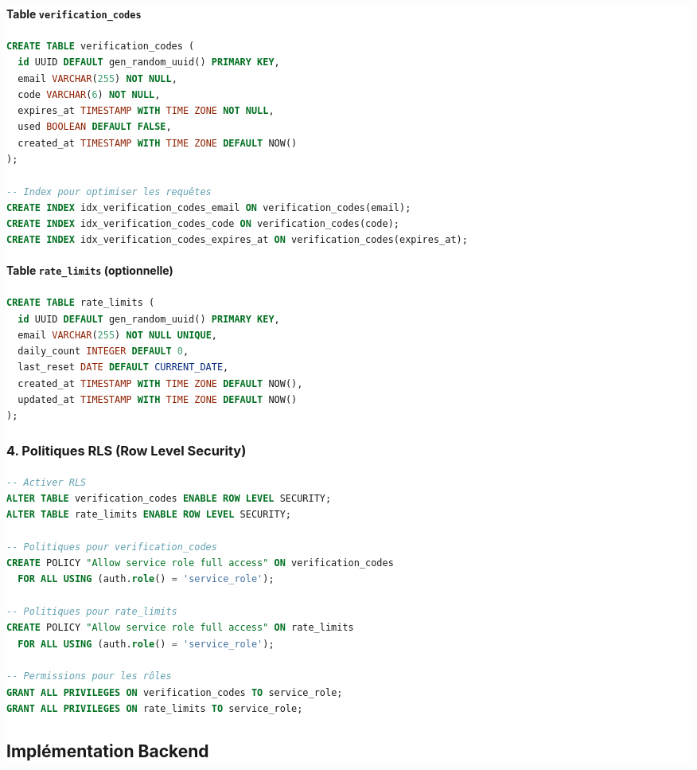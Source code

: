 #### Table `verification_codes`

```sql
CREATE TABLE verification_codes (
  id UUID DEFAULT gen_random_uuid() PRIMARY KEY,
  email VARCHAR(255) NOT NULL,
  code VARCHAR(6) NOT NULL,
  expires_at TIMESTAMP WITH TIME ZONE NOT NULL,
  used BOOLEAN DEFAULT FALSE,
  created_at TIMESTAMP WITH TIME ZONE DEFAULT NOW()
);

-- Index pour optimiser les requêtes
CREATE INDEX idx_verification_codes_email ON verification_codes(email);
CREATE INDEX idx_verification_codes_code ON verification_codes(code);
CREATE INDEX idx_verification_codes_expires_at ON verification_codes(expires_at);
```

#### Table `rate_limits` (optionnelle)

```sql
CREATE TABLE rate_limits (
  id UUID DEFAULT gen_random_uuid() PRIMARY KEY,
  email VARCHAR(255) NOT NULL UNIQUE,
  daily_count INTEGER DEFAULT 0,
  last_reset DATE DEFAULT CURRENT_DATE,
  created_at TIMESTAMP WITH TIME ZONE DEFAULT NOW(),
  updated_at TIMESTAMP WITH TIME ZONE DEFAULT NOW()
);
```

### 4. Politiques RLS (Row Level Security)

```sql
-- Activer RLS
ALTER TABLE verification_codes ENABLE ROW LEVEL SECURITY;
ALTER TABLE rate_limits ENABLE ROW LEVEL SECURITY;

-- Politiques pour verification_codes
CREATE POLICY "Allow service role full access" ON verification_codes
  FOR ALL USING (auth.role() = 'service_role');

-- Politiques pour rate_limits
CREATE POLICY "Allow service role full access" ON rate_limits
  FOR ALL USING (auth.role() = 'service_role');

-- Permissions pour les rôles
GRANT ALL PRIVILEGES ON verification_codes TO service_role;
GRANT ALL PRIVILEGES ON rate_limits TO service_role;
```

## Implémentation Backend
